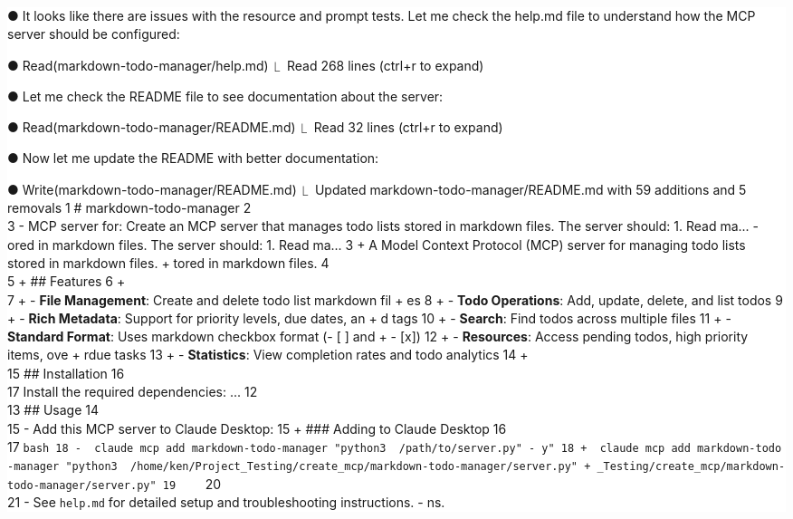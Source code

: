 ● It looks like there are issues with the resource and prompt tests. Let me
   check the help.md file to understand how the MCP server should be
  configured:

● Read(markdown-todo-manager/help.md)
  ⎿  Read 268 lines (ctrl+r to expand)

● Let me check the README file to see documentation about the server:

● Read(markdown-todo-manager/README.md)
  ⎿  Read 32 lines (ctrl+r to expand)

● Now let me update the README with better documentation:

● Write(markdown-todo-manager/README.md)
  ⎿  Updated markdown-todo-manager/README.md with 59 additions and 5       
     removals
        1    # markdown-todo-manager
        2    
        3 -  MCP server for: Create an MCP server that manages todo lists 
     stored in markdown files. The server should: 1. Read ma...
          - ored in markdown files. The server should: 1. Read ma...
        3 +  A Model Context Protocol (MCP) server for managing todo lists 
     stored in markdown files.
          + tored in markdown files.
        4    
        5 +  ## Features
        6 +  
        7 +  - **File Management**: Create and delete todo list markdown 
     fil
          + es
        8 +  - **Todo Operations**: Add, update, delete, and list todos
        9 +  - **Rich Metadata**: Support for priority levels, due dates, 
     an
          + d tags
       10 +  - **Search**: Find todos across multiple files
       11 +  - **Standard Format**: Uses markdown checkbox format (- [ ] 
     and
          +  - [x])
       12 +  - **Resources**: Access pending todos, high priority items, 
     ove
          + rdue tasks
       13 +  - **Statistics**: View completion rates and todo analytics
       14 +  
       15    ## Installation
       16    
       17    Install the required dependencies:
     ...
       12    
       13    ## Usage
       14    
       15 -  Add this MCP server to Claude Desktop:
       15 +  ### Adding to Claude Desktop
       16    
       17    ```bash
       18 -  claude mcp add markdown-todo-manager "python3 
     /path/to/server.py"
          - y"
       18 +  claude mcp add markdown-todo-manager "python3 
     /home/ken/Project_Testing/create_mcp/markdown-todo-manager/server.py"
          + _Testing/create_mcp/markdown-todo-manager/server.py"
       19    ```
       20    
       21 -  See `help.md` for detailed setup and troubleshooting 
     instructions.
          - ns.